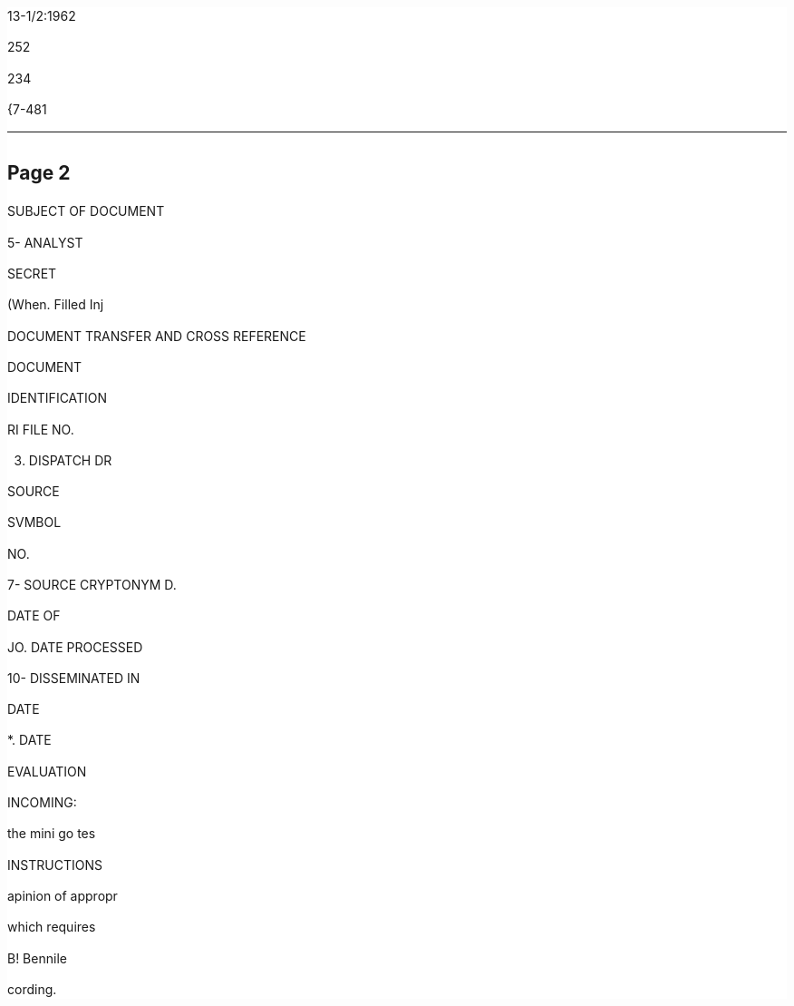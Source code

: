 13-1/2:1962

252

234

{7-481

---

## Page 2

SUBJECT OF DOCUMENT

5- ANALYST

SECRET

(When. Filled Inj

DOCUMENT TRANSFER AND CROSS REFERENCE

DOCUMENT

IDENTIFICATION

RI FILE NO.

3. DISPATCH DR

SOURCE

SVMBOL

NO.

7- SOURCE CRYPTONYM D.

DATE OF

JO. DATE PROCESSED

10- DISSEMINATED IN

DATE

*. DATE

EVALUATION

INCOMING:

the mini go tes

INSTRUCTIONS

apinion of appropr

which requires

B! Bennile

cording.
